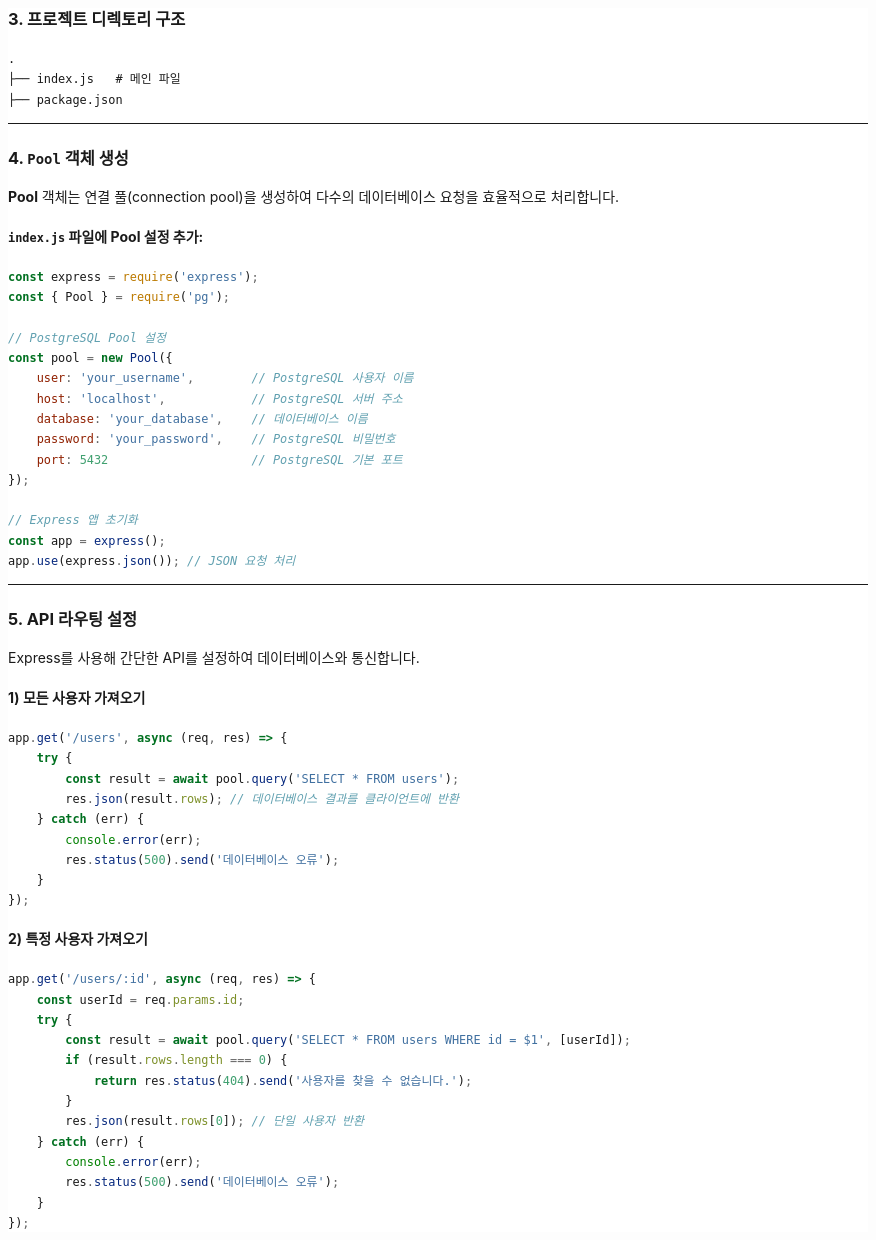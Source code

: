   
### 3. **프로젝트 디렉토리 구조**  
```plaintext  
.  
├── index.js   # 메인 파일  
├── package.json  
```  
  
---  
  
### 4. **`Pool` 객체 생성**  
**Pool** 객체는 연결 풀(connection pool)을 생성하여 다수의 데이터베이스 요청을 효율적으로 처리합니다.  
  
#### `index.js` 파일에 Pool 설정 추가:  
```javascript  
const express = require('express');  
const { Pool } = require('pg');  
  
// PostgreSQL Pool 설정  
const pool = new Pool({  
    user: 'your_username',        // PostgreSQL 사용자 이름  
    host: 'localhost',            // PostgreSQL 서버 주소  
    database: 'your_database',    // 데이터베이스 이름  
    password: 'your_password',    // PostgreSQL 비밀번호  
    port: 5432                    // PostgreSQL 기본 포트  
});  
  
// Express 앱 초기화  
const app = express();  
app.use(express.json()); // JSON 요청 처리  
```  
  
---  
  
### 5. **API 라우팅 설정**  
Express를 사용해 간단한 API를 설정하여 데이터베이스와 통신합니다.  
  
#### 1) **모든 사용자 가져오기**  
```javascript  
app.get('/users', async (req, res) => {  
    try {  
        const result = await pool.query('SELECT * FROM users');  
        res.json(result.rows); // 데이터베이스 결과를 클라이언트에 반환  
    } catch (err) {  
        console.error(err);  
        res.status(500).send('데이터베이스 오류');  
    }  
});  
```  
  
#### 2) **특정 사용자 가져오기**  
```javascript  
app.get('/users/:id', async (req, res) => {  
    const userId = req.params.id;  
    try {  
        const result = await pool.query('SELECT * FROM users WHERE id = $1', [userId]);  
        if (result.rows.length === 0) {  
            return res.status(404).send('사용자를 찾을 수 없습니다.');  
        }  
        res.json(result.rows[0]); // 단일 사용자 반환  
    } catch (err) {  
        console.error(err);  
        res.status(500).send('데이터베이스 오류');  
    }  
});  
```